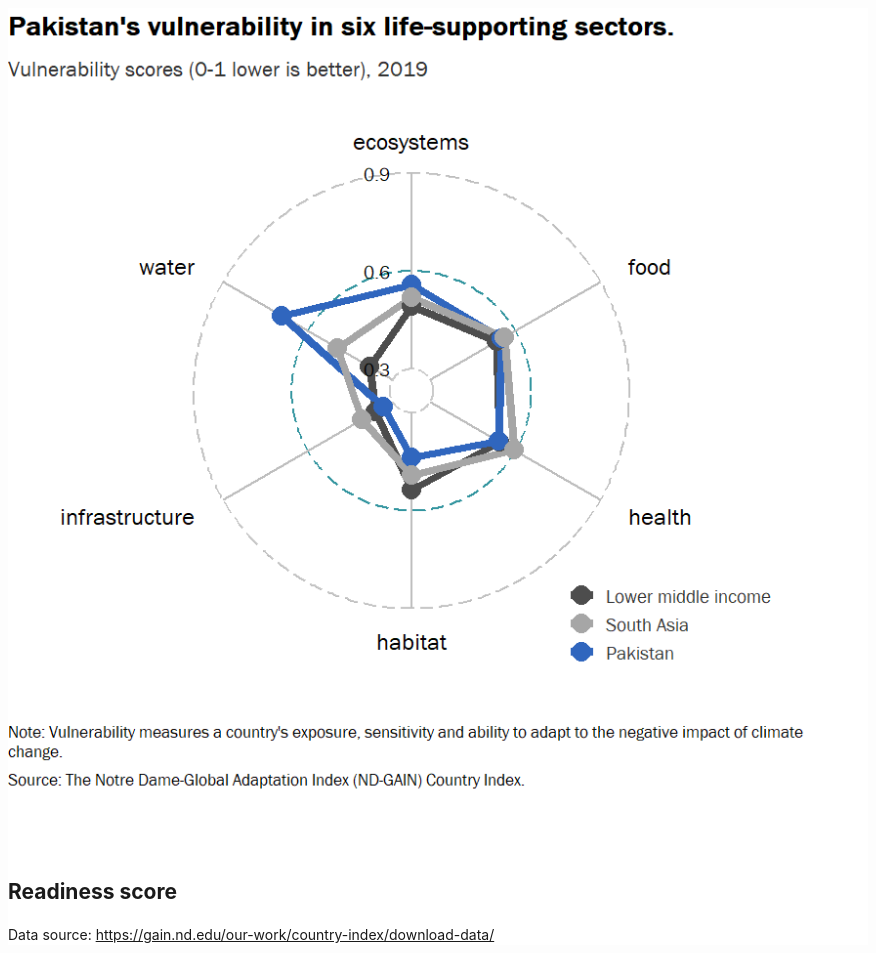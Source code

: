 <img src="01.chapter1_files/figure-gfm/unnamed-chunk-51-1.png" width="800" />

     

## Readiness score

Data source:
<a href="https://gain.nd.edu/our-work/country-index/download-data/" class="uri">https://gain.nd.edu/our-work/country-index/download-data/</a>
